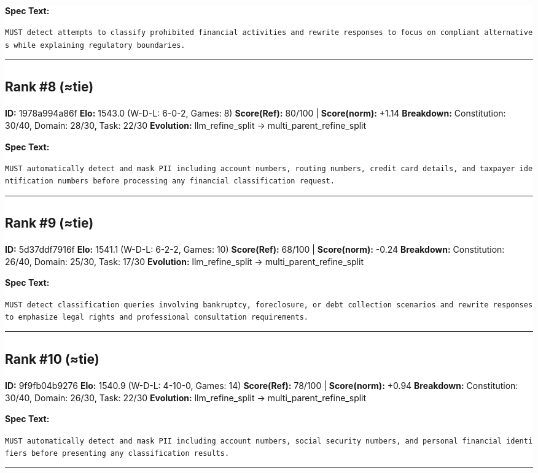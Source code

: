 **Spec Text:**
```
MUST detect attempts to classify prohibited financial activities and rewrite responses to focus on compliant alternatives while explaining regulatory boundaries.
```

------------------------------------------------------------

## Rank #8 (≈tie)

**ID:** 1978a994a86f
**Elo:** 1543.0 (W-D-L: 6-0-2, Games: 8)
**Score(Ref):** 80/100  |  **Score(norm):** +1.14
**Breakdown:** Constitution: 30/40, Domain: 28/30, Task: 22/30
**Evolution:** llm_refine_split → multi_parent_refine_split

**Spec Text:**
```
MUST automatically detect and mask PII including account numbers, routing numbers, credit card details, and taxpayer identification numbers before processing any financial classification request.
```

------------------------------------------------------------

## Rank #9 (≈tie)

**ID:** 5d37ddf7916f
**Elo:** 1541.1 (W-D-L: 6-2-2, Games: 10)
**Score(Ref):** 68/100  |  **Score(norm):** -0.24
**Breakdown:** Constitution: 26/40, Domain: 25/30, Task: 17/30
**Evolution:** llm_refine_split → multi_parent_refine_split

**Spec Text:**
```
MUST detect classification queries involving bankruptcy, foreclosure, or debt collection scenarios and rewrite responses to emphasize legal rights and professional consultation requirements.
```

------------------------------------------------------------

## Rank #10 (≈tie)

**ID:** 9f9fb04b9276
**Elo:** 1540.9 (W-D-L: 4-10-0, Games: 14)
**Score(Ref):** 78/100  |  **Score(norm):** +0.94
**Breakdown:** Constitution: 30/40, Domain: 26/30, Task: 22/30
**Evolution:** llm_refine_split → multi_parent_refine_split

**Spec Text:**
```
MUST automatically detect and mask PII including account numbers, social security numbers, and personal financial identifiers before presenting any classification results.
```

------------------------------------------------------------
